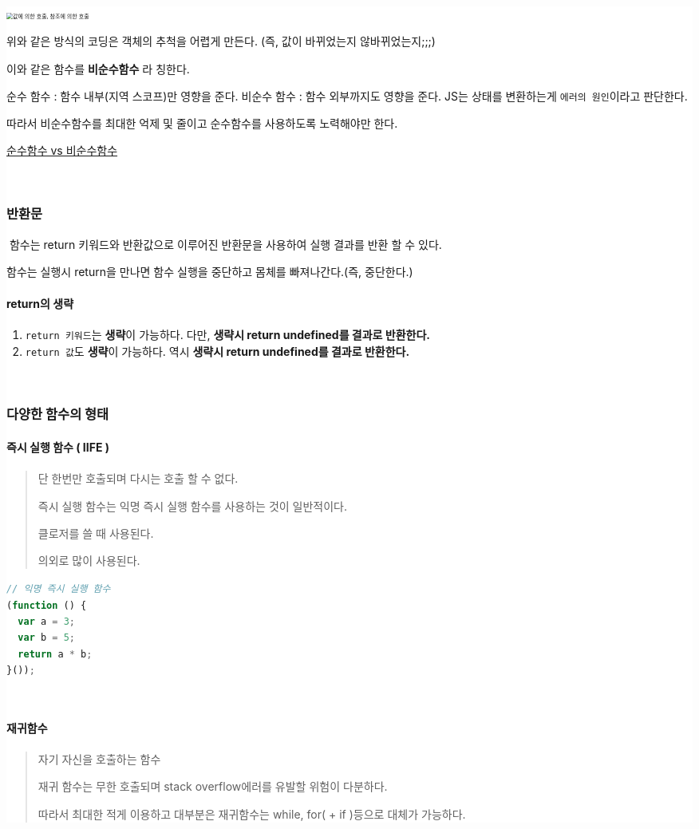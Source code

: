 <img src="https://poiemaweb.com/assets/fs-images/11-6.png" alt="값에 의한 호출, 참조에 의한 호출" style="zoom:50%;" />



위와 같은 방식의 코딩은 객체의 추척을 어렵게 만든다. (즉, 값이 바뀌었는지 않바뀌었는지;;;)

이와 같은 함수를 **비순수함수** 라 칭한다.

순수 함수 : 함수 내부(지역 스코프)만 영향을 준다.
비순수 함수 : 함수 외부까지도 영향을 준다. 
JS는 상태를 변환하는게 `에러의 원인`이라고 판단한다.

따라서 비순수함수를 최대한 억제 및 줄이고 순수함수를 사용하도록 노력해야만 한다.

[순수함수 vs 비순수함수](https://brunch.co.kr/@kyungwookmin/33)

<br/>

### 반환문

​	함수는 return 키워드와 반환값으로 이루어진 반환문을 사용하여 실행 결과를 반환 할 수 있다.

함수는 실행시 return을 만나면 함수 실행을 중단하고 몸체를 빠져나간다.(즉, 중단한다.)

#### return의 생략

1. `return 키워드`는 **생략**이 가능하다. 다만, **생략시 return undefined를 결과로 반환한다.**
2. `return 값`도 **생략**이 가능하다. 역시 **생략시 return undefined를 결과로 반환한다.**

<br/>

### 다양한 함수의 형태

#### 즉시 실행 함수 ( IIFE )

> 단 한번만 호출되며 다시는 호출 할 수 없다.
>
> 즉시 실행 함수는 익명 즉시 실행 함수를 사용하는 것이 일반적이다.
>
> 클로저를 쓸 때 사용된다.
>
> 의외로 많이 사용된다.

```javascript
// 익명 즉시 실행 함수
(function () {
  var a = 3;
  var b = 5;
  return a * b;
}());

```

<br/>

#### 재귀함수 

> 자기 자신을 호출하는 함수
>
> 재귀 함수는 무한 호출되며 stack overflow에러를 유발할 위험이 다분하다.
>
> 따라서 최대한 적게 이용하고 대부분은 재귀함수는 while, for( + if )등으로 대체가 가능하다.
